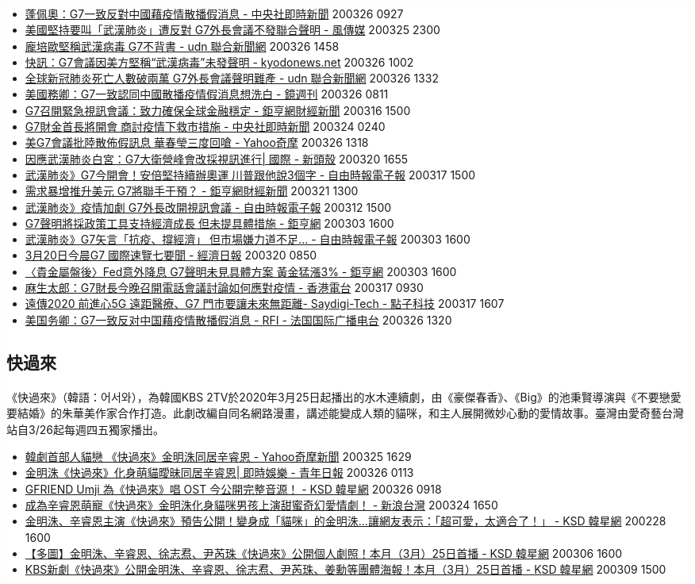 
- [蓬佩奧：G7一致反對中國藉疫情散播假消息 - 中央社即時新聞](https://www.cna.com.tw/news/firstnews/202003260032.aspx "蓬佩奧：G7一致反對中國藉疫情散播假消息 - 中央社即時新聞") 200326 0927
- [美國堅持要叫「武漢肺炎」遭反對 G7外長會議不發聯合聲明 - 風傳媒](https://www.storm.mg/article/2446511 "美國堅持要叫「武漢肺炎」遭反對 G7外長會議不發聯合聲明 - 風傳媒") 200325 2300
- [龐培歐堅稱武漢病毒 G7不背書 - udn 聯合新聞網](https://udn.com/news/story/120944/4444934 "龐培歐堅稱武漢病毒 G7不背書 - udn 聯合新聞網") 200326 1458
- [快訊：G7會議因美方堅稱“武漢病毒”未發聲明 - kyodonews.net](https://tchina.kyodonews.net/news/2020/03/9d5d4881de11-g7.html "快訊：G7會議因美方堅稱“武漢病毒”未發聲明 - kyodonews.net") 200326 1002
- [全球新冠肺炎死亡人數破兩萬 G7外長會議聲明難產 - udn 聯合新聞網](https://udn.com/news/story/120944/4444495 "全球新冠肺炎死亡人數破兩萬 G7外長會議聲明難產 - udn 聯合新聞網") 200326 1332
- [美國務卿：G7一致認同中國散播疫情假消息想洗白 - 鏡週刊](https://www.mirrormedia.mg/story/20200326edi002 "美國務卿：G7一致認同中國散播疫情假消息想洗白 - 鏡週刊") 200326 0811
- [G7召開緊急視訊會議：致力確保全球金融穩定 - 鉅亨網財經新聞](https://m.cnyes.com/news/id/4453522 "G7召開緊急視訊會議：致力確保全球金融穩定 - 鉅亨網財經新聞") 200316 1500
- [G7財金首長將開會 商討疫情下救市措施 - 中央社即時新聞](https://www.cna.com.tw/news/aopl/202003240007.aspx "G7財金首長將開會 商討疫情下救市措施 - 中央社即時新聞") 200324 0240
- [美G7會議批陸散佈假訊息 華春瑩三度回嗆 - Yahoo奇摩](https://tw.news.yahoo.com/%E7%BE%8Eg7%E6%9C%83%E8%AD%B0%E6%89%B9%E9%99%B8%E6%95%A3%E4%BD%88%E5%81%87%E8%A8%8A%E6%81%AF-%E8%8F%AF%E6%98%A5%E7%91%A9%E4%B8%89%E5%BA%A6%E5%9B%9E%E5%97%86-023416443.html "美G7會議批陸散佈假訊息 華春瑩三度回嗆 - Yahoo奇摩") 200326 1318
- [因應武漢肺炎白宮：G7大衛營峰會改採視訊進行| 國際 - 新頭殼](https://newtalk.tw/news/view/2020-03-20/378431 "因應武漢肺炎白宮：G7大衛營峰會改採視訊進行| 國際 - 新頭殼") 200320 1655
- [武漢肺炎》G7今開會！安倍堅持續辦奧運 川普跟他說3個字 - 自由時報電子報](https://sports.ltn.com.tw/news/breakingnews/3102083 "武漢肺炎》G7今開會！安倍堅持續辦奧運 川普跟他說3個字 - 自由時報電子報") 200317 1500
- [需求暴增推升美元 G7將聯手干預？ - 鉅亨網財經新聞](https://m.cnyes.com/news/id/4456053 "需求暴增推升美元 G7將聯手干預？ - 鉅亨網財經新聞") 200321 1300
- [武漢肺炎》疫情加劇 G7外長改開視訊會議 - 自由時報電子報](https://news.ltn.com.tw/news/world/breakingnews/3096910 "武漢肺炎》疫情加劇 G7外長改開視訊會議 - 自由時報電子報") 200312 1500
- [G7聲明將採政策工具支持經濟成長 但未提具體措施 - 鉅亨網](https://m.cnyes.com/news/id/4447968 "G7聲明將採政策工具支持經濟成長 但未提具體措施 - 鉅亨網") 200303 1600
- [武漢肺炎》G7矢言「抗疫、撐經濟」 但市場嫌力道不足... - 自由時報電子報](https://ec.ltn.com.tw/article/breakingnews/3087491 "武漢肺炎》G7矢言「抗疫、撐經濟」 但市場嫌力道不足... - 自由時報電子報") 200303 1600
- [3月20日今晨G7 國際速覽七要聞 - 經濟日報](https://money.udn.com/money/story/5599/4429387 "3月20日今晨G7 國際速覽七要聞 - 經濟日報") 200320 0850
- [〈貴金屬盤後〉Fed意外降息 G7聲明未見具體方案 黃金猛漲3% - 鉅亨網](https://m.cnyes.com/news/id/4448000 "〈貴金屬盤後〉Fed意外降息 G7聲明未見具體方案 黃金猛漲3% - 鉅亨網") 200303 1600
- [麻生太郎：G7財長今晚召開電話會議討論如何應對疫情 - 香港電台](https://news.rthk.hk/rthk/ch/component/k2/1514938-20200317.htm "麻生太郎：G7財長今晚召開電話會議討論如何應對疫情 - 香港電台") 200317 0930
- [遠傳2020 前進心5G 遠距醫療、G7 門市要讓未來無距離- Saydigi-Tech - 點子科技](https://saydigi-tech.com/2020/03/19812.html "遠傳2020 前進心5G 遠距醫療、G7 門市要讓未來無距離- Saydigi-Tech - 點子科技") 200317 1607
- [美国务卿：G7一致反对中国藉疫情散播假消息 - RFI - 法国国际广播电台](http://www.rfi.fr/cn/contenu/20200326-%E7%BE%8E%E5%9B%BD%E5%8A%A1%E5%8D%BFg7%E4%B8%80%E8%87%B4%E5%8F%8D%E5%AF%B9%E4%B8%AD%E5%9B%BD%E8%97%89%E7%96%AB%E6%83%85%E6%95%A3%E6%92%AD%E5%81%87%E6%B6%88%E6%81%AF "美国务卿：G7一致反对中国藉疫情散播假消息 - RFI - 法国国际广播电台") 200326 1320

## 快過來

《快過來》（韓語：어서와），為韓國KBS 2TV於2020年3月25日起播出的水木連續劇，由《豪傑春香》、《Big》的池秉賢導演與《不要戀愛要結婚》的朱華美作家合作打造。此劇改編自同名網路漫畫，講述能變成人類的貓咪，和主人展開微妙心動的愛情故事。臺灣由愛奇藝台灣站自3/26起每週四五獨家播出。
- [韓劇首部人貓戀 《快過來》金明洙同居辛睿恩 - Yahoo奇摩新聞](https://tw.news.yahoo.com/%E9%9F%93%E5%8A%87%E9%A6%96%E9%83%A8%E4%BA%BA%E8%B2%93%E6%88%80-%E5%BF%AB%E9%81%8E%E4%BE%86-%E9%87%91%E6%98%8E%E6%B4%99%E5%90%8C%E5%B1%85%E8%BE%9B%E7%9D%BF%E6%81%A9-082950222.html "韓劇首部人貓戀 《快過來》金明洙同居辛睿恩 - Yahoo奇摩新聞") 200325 1629
- [金明洙《快過來》化身萌貓曖昧同居辛睿恩| 即時娛樂 - 青年日報](https://www.ydn.com.tw/News/377772 "金明洙《快過來》化身萌貓曖昧同居辛睿恩| 即時娛樂 - 青年日報") 200326 0113
- [GFRIEND Umji 為《快過來》唱 OST 今公開完整音源！ - KSD 韓星網](https://www.koreastardaily.com/tc/news/125401 "GFRIEND Umji 為《快過來》唱 OST 今公開完整音源！ - KSD 韓星網") 200326 0918
- [成為辛睿恩萌寵《快過來》金明洙化身貓咪男孩上演甜蜜奇幻愛情劇！ - 新浪台灣](https://ipop.sina.com.tw/posts/463080 "成為辛睿恩萌寵《快過來》金明洙化身貓咪男孩上演甜蜜奇幻愛情劇！ - 新浪台灣") 200324 1650
- [金明洙、辛睿恩主演《快過來》預告公開！變身成「貓咪」的金明洙...讓網友表示：「超可愛，太適合了！」 - KSD 韓星網](https://www.koreastardaily.com/tc/news/124659 "金明洙、辛睿恩主演《快過來》預告公開！變身成「貓咪」的金明洙...讓網友表示：「超可愛，太適合了！」 - KSD 韓星網") 200228 1600
- [【多圖】金明洙、辛睿恩、徐志焄、尹芮珠《快過來》公開個人劇照！本月（3月）25日首播 - KSD 韓星網](https://www.koreastardaily.com/tc/news/124842 "【多圖】金明洙、辛睿恩、徐志焄、尹芮珠《快過來》公開個人劇照！本月（3月）25日首播 - KSD 韓星網") 200306 1600
- [KBS新劇《快過來》公開金明洙、辛睿恩、徐志焄、尹芮珠、姜勳等團體海報！本月（3月）25日首播 - KSD 韓星網](https://www.koreastardaily.com/tc/news/124914 "KBS新劇《快過來》公開金明洙、辛睿恩、徐志焄、尹芮珠、姜勳等團體海報！本月（3月）25日首播 - KSD 韓星網") 200309 1500